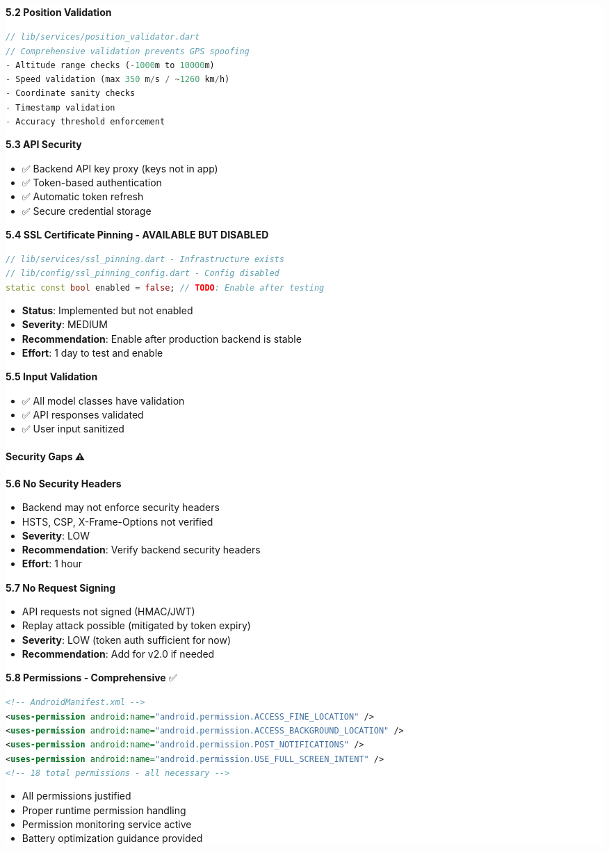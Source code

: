 **5.2 Position Validation**
```dart
// lib/services/position_validator.dart
// Comprehensive validation prevents GPS spoofing
- Altitude range checks (-1000m to 10000m)
- Speed validation (max 350 m/s / ~1260 km/h)
- Coordinate sanity checks
- Timestamp validation
- Accuracy threshold enforcement
```

**5.3 API Security**
- ✅ Backend API key proxy (keys not in app)
- ✅ Token-based authentication
- ✅ Automatic token refresh
- ✅ Secure credential storage

**5.4 SSL Certificate Pinning - AVAILABLE BUT DISABLED**
```dart
// lib/services/ssl_pinning.dart - Infrastructure exists
// lib/config/ssl_pinning_config.dart - Config disabled
static const bool enabled = false; // TODO: Enable after testing
```
- **Status**: Implemented but not enabled
- **Severity**: MEDIUM
- **Recommendation**: Enable after production backend is stable
- **Effort**: 1 day to test and enable

**5.5 Input Validation**
- ✅ All model classes have validation
- ✅ API responses validated
- ✅ User input sanitized

#### Security Gaps ⚠️

**5.6 No Security Headers**
- Backend may not enforce security headers
- HSTS, CSP, X-Frame-Options not verified
- **Severity**: LOW
- **Recommendation**: Verify backend security headers
- **Effort**: 1 hour

**5.7 No Request Signing**
- API requests not signed (HMAC/JWT)
- Replay attack possible (mitigated by token expiry)
- **Severity**: LOW (token auth sufficient for now)
- **Recommendation**: Add for v2.0 if needed

**5.8 Permissions - Comprehensive** ✅
```xml
<!-- AndroidManifest.xml -->
<uses-permission android:name="android.permission.ACCESS_FINE_LOCATION" />
<uses-permission android:name="android.permission.ACCESS_BACKGROUND_LOCATION" />
<uses-permission android:name="android.permission.POST_NOTIFICATIONS" />
<uses-permission android:name="android.permission.USE_FULL_SCREEN_INTENT" />
<!-- 18 total permissions - all necessary -->
```
- All permissions justified
- Proper runtime permission handling
- Permission monitoring service active
- Battery optimization guidance provided
